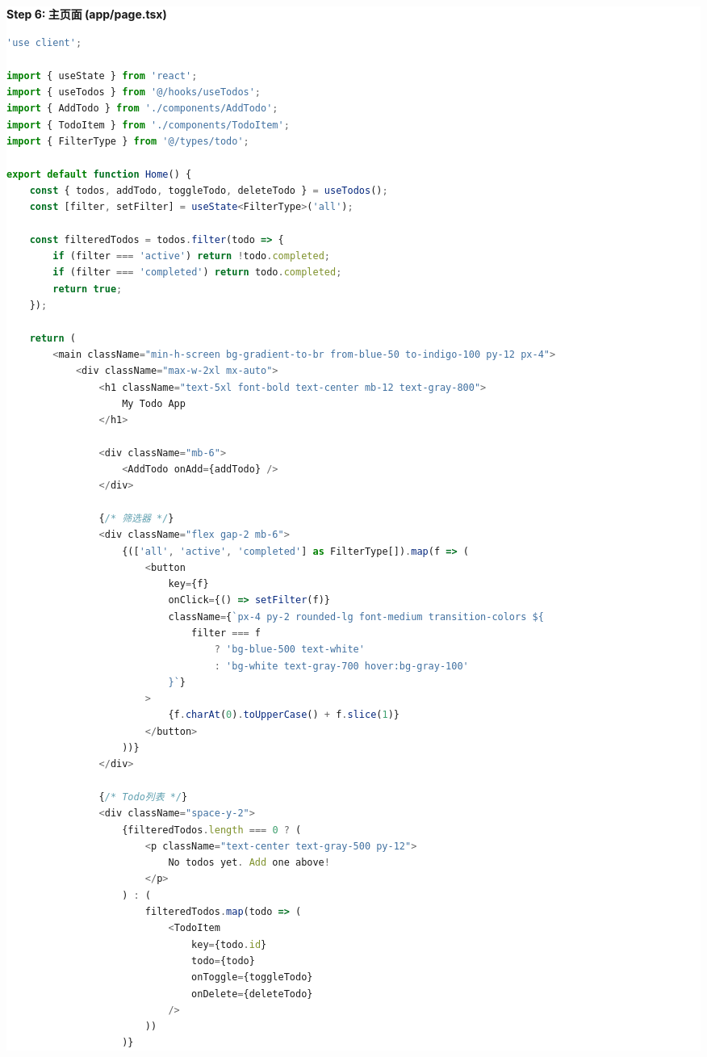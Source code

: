 **Step 6: 主页面 (app/page.tsx)**
```typescript
'use client';

import { useState } from 'react';
import { useTodos } from '@/hooks/useTodos';
import { AddTodo } from './components/AddTodo';
import { TodoItem } from './components/TodoItem';
import { FilterType } from '@/types/todo';

export default function Home() {
    const { todos, addTodo, toggleTodo, deleteTodo } = useTodos();
    const [filter, setFilter] = useState<FilterType>('all');

    const filteredTodos = todos.filter(todo => {
        if (filter === 'active') return !todo.completed;
        if (filter === 'completed') return todo.completed;
        return true;
    });

    return (
        <main className="min-h-screen bg-gradient-to-br from-blue-50 to-indigo-100 py-12 px-4">
            <div className="max-w-2xl mx-auto">
                <h1 className="text-5xl font-bold text-center mb-12 text-gray-800">
                    My Todo App
                </h1>

                <div className="mb-6">
                    <AddTodo onAdd={addTodo} />
                </div>

                {/* 筛选器 */}
                <div className="flex gap-2 mb-6">
                    {(['all', 'active', 'completed'] as FilterType[]).map(f => (
                        <button
                            key={f}
                            onClick={() => setFilter(f)}
                            className={`px-4 py-2 rounded-lg font-medium transition-colors ${
                                filter === f
                                    ? 'bg-blue-500 text-white'
                                    : 'bg-white text-gray-700 hover:bg-gray-100'
                            }`}
                        >
                            {f.charAt(0).toUpperCase() + f.slice(1)}
                        </button>
                    ))}
                </div>

                {/* Todo列表 */}
                <div className="space-y-2">
                    {filteredTodos.length === 0 ? (
                        <p className="text-center text-gray-500 py-12">
                            No todos yet. Add one above!
                        </p>
                    ) : (
                        filteredTodos.map(todo => (
                            <TodoItem
                                key={todo.id}
                                todo={todo}
                                onToggle={toggleTodo}
                                onDelete={deleteTodo}
                            />
                        ))
                    )}
```